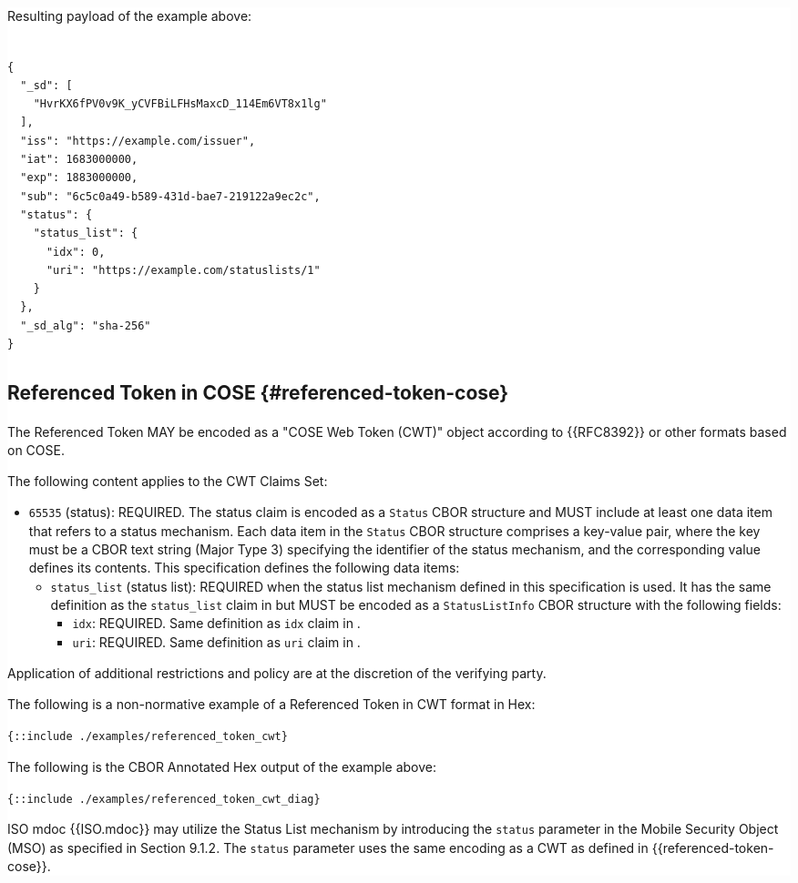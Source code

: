 Resulting payload of the example above:

~~~ ascii-art

{
  "_sd": [
    "HvrKX6fPV0v9K_yCVFBiLFHsMaxcD_114Em6VT8x1lg"
  ],
  "iss": "https://example.com/issuer",
  "iat": 1683000000,
  "exp": 1883000000,
  "sub": "6c5c0a49-b589-431d-bae7-219122a9ec2c",
  "status": {
    "status_list": {
      "idx": 0,
      "uri": "https://example.com/statuslists/1"
    }
  },
  "_sd_alg": "sha-256"
}
~~~

## Referenced Token in COSE {#referenced-token-cose}

The Referenced Token MAY be encoded as a "COSE Web Token (CWT)" object according to {{RFC8392}} or other formats based on COSE.

The following content applies to the CWT Claims Set:

* `65535` (status): REQUIRED. The status claim is encoded as a `Status` CBOR structure and MUST include at least one data item that refers to a status mechanism. Each data item in the `Status` CBOR structure comprises a key-value pair, where the key must be a CBOR text string (Major Type 3) specifying the identifier of the status mechanism, and the corresponding value defines its contents. This specification defines the following data items:
  * `status_list` (status list): REQUIRED when the status list mechanism defined in this specification is used. It has the same definition as the `status_list` claim in [](#referenced-token-jose) but MUST be encoded as a `StatusListInfo` CBOR structure with the following fields:
    * `idx`: REQUIRED. Same definition as `idx` claim in [](#referenced-token-jose).
    * `uri`: REQUIRED. Same definition as `uri` claim in [](#referenced-token-jose).

Application of additional restrictions and policy are at the discretion of the verifying party.

The following is a non-normative example of a Referenced Token in CWT format in Hex:

~~~~~~~~~~
{::include ./examples/referenced_token_cwt}
~~~~~~~~~~

The following is the CBOR Annotated Hex output of the example above:

~~~~~~~~~~
{::include ./examples/referenced_token_cwt_diag}
~~~~~~~~~~

ISO mdoc {{ISO.mdoc}} may utilize the Status List mechanism by introducing the `status` parameter in the Mobile Security Object (MSO) as specified in Section 9.1.2. The `status` parameter uses the same encoding as a CWT as defined in {{referenced-token-cose}}.
